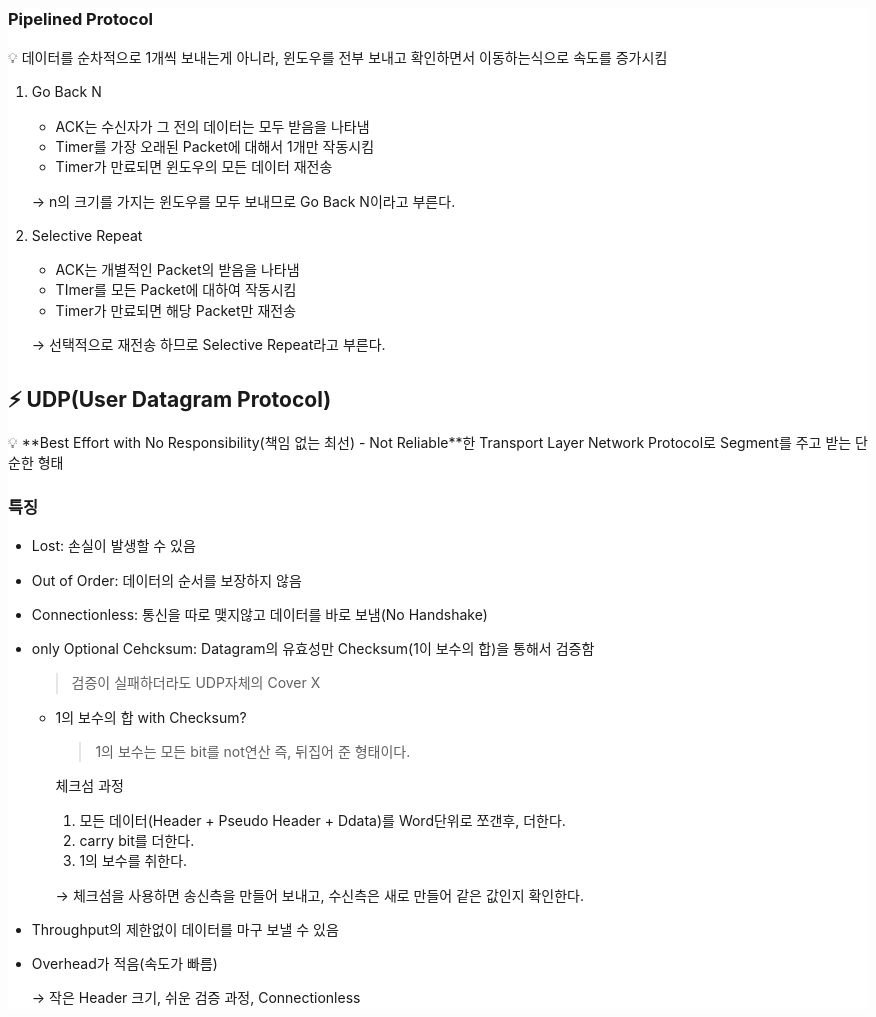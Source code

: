 
### Pipelined Protocol

<aside>
💡 데이터를 순차적으로 1개씩 보내는게 아니라, 윈도우를 전부 보내고 확인하면서 이동하는식으로 속도를 증가시킴

</aside>

1. Go Back N
    - ACK는 수신자가 그 전의 데이터는 모두 받음을 나타냄
    - Timer를 가장 오래된 Packet에 대해서 1개만 작동시킴
    - Timer가 만료되면 윈도우의 모든 데이터 재전송
    
    → n의 크기를 가지는 윈도우를 모두 보내므로 Go Back N이라고 부른다.
    
2. Selective Repeat
    - ACK는 개별적인 Packet의 받음을 나타냄
    - TImer를 모든 Packet에 대하여 작동시킴
    - Timer가 만료되면 해당 Packet만 재전송
    
    → 선택적으로 재전송 하므로 Selective Repeat라고 부른다.
    

## ⚡️ UDP(User Datagram Protocol)

<aside>
💡 **Best Effort with No Responsibility(책임 없는 최선) - Not Reliable**한 Transport Layer Network Protocol로 Segment를 주고 받는 단순한 형태

</aside>

### 특징

- Lost: 손실이 발생할 수 있음
- Out of Order: 데이터의 순서를 보장하지 않음
- Connectionless: 통신을 따로 맺지않고 데이터를 바로 보냄(No Handshake)
- only Optional Cehcksum: Datagram의 유효성만 Checksum(1이 보수의 합)을 통해서 검증함
    
    > 검증이 실패하더라도 UDP자체의 Cover X
    > 
    - 1의 보수의 합 with Checksum?
        
        > 1의 보수는 모든 bit를 not연산 즉, 뒤집어 준 형태이다.
        > 
        
        체크섬 과정
        
        1. 모든 데이터(Header + Pseudo Header + Ddata)를 Word단위로 쪼갠후, 더한다.
        2. carry bit를 더한다.
        3. 1의 보수를 취한다.
        
        → 체크섬을 사용하면 송신측을 만들어 보내고, 수신측은 새로 만들어 같은 값인지 확인한다.
        
- Throughput의 제한없이 데이터를 마구 보낼 수 있음
- Overhead가 적음(속도가 빠름)
    
    → 작은 Header 크기, 쉬운 검증 과정, Connectionless
    